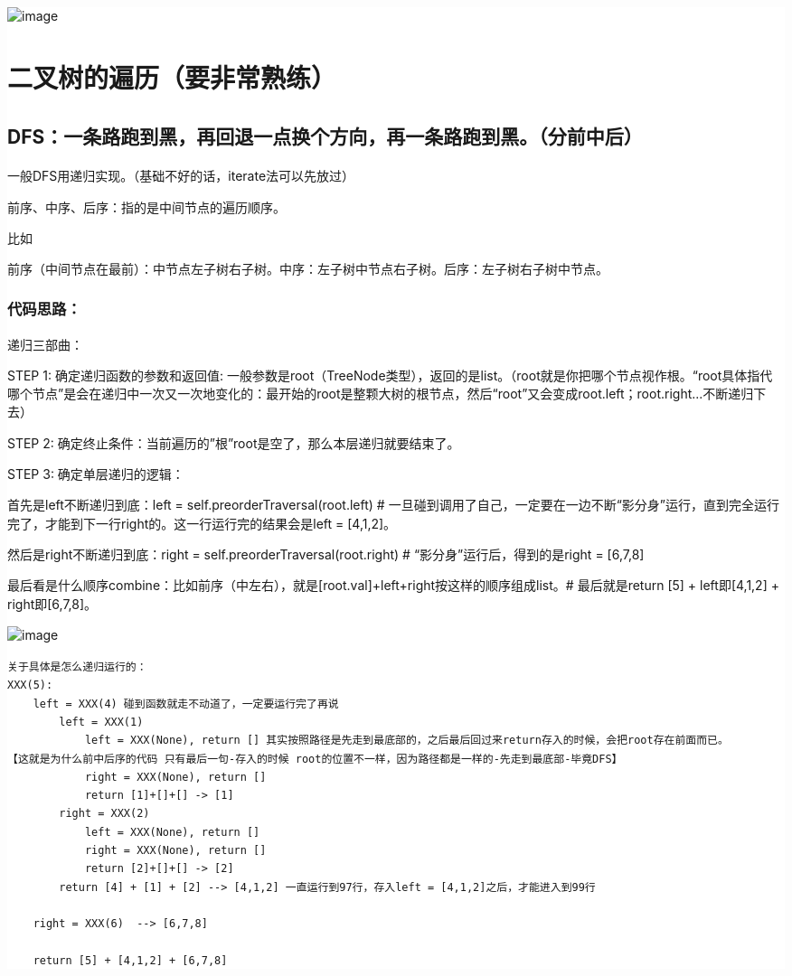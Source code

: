 <img width="605" alt="image" src="https://github.com/fifi1120/coding_study_blog/assets/98888516/d62999e0-d80a-4afa-ab62-d6ebb4fc0671">



# 二叉树的遍历（要非常熟练）

## DFS：一条路跑到黑，再回退一点换个方向，再一条路跑到黑。（分前中后）

一般DFS用递归实现。（基础不好的话，iterate法可以先放过）

前序、中序、后序：指的是中间节点的遍历顺序。

比如

前序（中间节点在最前）：中节点左子树右子树。中序：左子树中节点右子树。后序：左子树右子树中节点。



### 代码思路：

递归三部曲：

STEP 1: 确定递归函数的参数和返回值: 一般参数是root（TreeNode类型），返回的是list。（root就是你把哪个节点视作根。“root具体指代哪个节点”是会在递归中一次又一次地变化的：最开始的root是整颗大树的根节点，然后“root”又会变成root.left；root.right...不断递归下去）

STEP 2: 确定终止条件：当前遍历的”根”root是空了，那么本层递归就要结束了。

STEP 3: 确定单层递归的逻辑：

首先是left不断递归到底：left = self.preorderTraversal(root.left) # 一旦碰到调用了自己，一定要在一边不断“影分身”运行，直到完全运行完了，才能到下一行right的。这一行运行完的结果会是left = [4,1,2]。

然后是right不断递归到底：right = self.preorderTraversal(root.right) # “影分身”运行后，得到的是right = [6,7,8]

最后看是什么顺序combine：比如前序（中左右），就是[root.val]+left+right按这样的顺序组成list。# 最后就是return [5] + left即[4,1,2] + right即[6,7,8]。

<img width="637" alt="image" src="https://github.com/fifi1120/coding_study_blog/assets/98888516/db5821e7-9706-4453-81a8-3860aca25e69">

```
关于具体是怎么递归运行的：
XXX(5):
    left = XXX(4) 碰到函数就走不动道了，一定要运行完了再说
        left = XXX(1)
            left = XXX(None), return [] 其实按照路径是先走到最底部的，之后最后回过来return存入的时候，会把root存在前面而已。
【这就是为什么前中后序的代码 只有最后一句-存入的时候 root的位置不一样，因为路径都是一样的-先走到最底部-毕竟DFS】
            right = XXX(None), return []
            return [1]+[]+[] -> [1]
        right = XXX(2) 
            left = XXX(None), return []
            right = XXX(None), return []
            return [2]+[]+[] -> [2]
        return [4] + [1] + [2] --> [4,1,2] 一直运行到97行，存入left = [4,1,2]之后，才能进入到99行

    right = XXX(6)  --> [6,7,8]

    return [5] + [4,1,2] + [6,7,8]
```      
